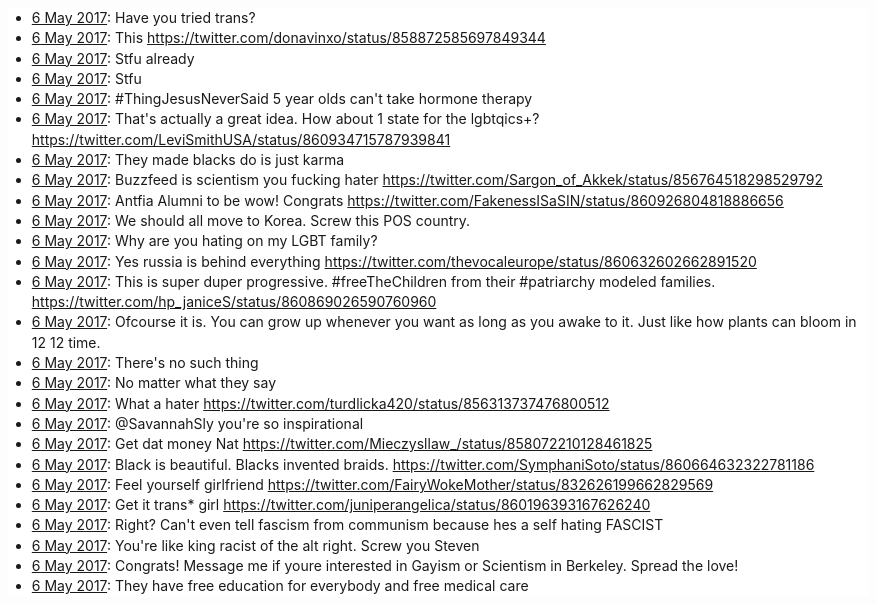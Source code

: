* [ 6 May 2017](https://web.archive.org/web/20190424155340/https://twitter.com/miami_antifa/status/860940246866939904): Have you tried trans? 
* [ 6 May 2017](https://web.archive.org/web/20190424155340/https://twitter.com/miami_antifa/status/860940023650234368): This https://twitter.com/donavinxo/status/858872585697849344 
* [ 6 May 2017](https://web.archive.org/web/20190424155341/https://twitter.com/miami_antifa/status/860938553643159553): Stfu already 
* [ 6 May 2017](https://web.archive.org/web/20190424155341/https://twitter.com/miami_antifa/status/860936843508015104): Stfu 
* [ 6 May 2017](https://web.archive.org/web/20190424155341/https://twitter.com/miami_antifa/status/860936115888336896): #ThingJesusNeverSaid  5 year olds can't take hormone therapy 
* [ 6 May 2017](https://web.archive.org/web/20190424155341/https://twitter.com/miami_antifa/status/860935259977904128): That's actually a great idea. How about 1 state for the lgbtqics+?  https://twitter.com/LeviSmithUSA/status/860934715787939841 
* [ 6 May 2017](https://web.archive.org/web/20190424155349/https://twitter.com/miami_antifa/status/860732888316338176): They made blacks do is just karma 
* [ 6 May 2017](https://web.archive.org/web/20190424155341/https://twitter.com/miami_antifa/status/860930980806373376): Buzzfeed is scientism you fucking hater  https://twitter.com/Sargon_of_Akkek/status/856764518298529792 
* [ 6 May 2017](https://web.archive.org/web/20190424155341/https://twitter.com/miami_antifa/status/860930738706927616): Antfia Alumni to be wow! Congrats https://twitter.com/FakenessISaSIN/status/860926804818886656 
* [ 6 May 2017](https://web.archive.org/web/20190424155341/https://twitter.com/miami_antifa/status/860930569902993412): We should all move to Korea. Screw this POS country. 
* [ 6 May 2017](https://web.archive.org/web/20190424155341/https://twitter.com/miami_antifa/status/860930397013671937): Why are you hating on my LGBT family? 
* [ 6 May 2017](https://web.archive.org/web/20190424155341/https://twitter.com/miami_antifa/status/860930270257655808): Yes russia is behind everything https://twitter.com/thevocaleurope/status/860632602662891520 
* [ 6 May 2017](https://web.archive.org/web/20190424155341/https://twitter.com/miami_antifa/status/860929758632312836): This is super duper progressive.  #freeTheChildren  from their  #patriarchy  modeled families.  https://twitter.com/hp_janiceS/status/860869026590760960 
* [ 6 May 2017](https://web.archive.org/web/20190424155342/https://twitter.com/miami_antifa/status/860929551366533120): Ofcourse it is. You can grow up whenever you want as long as you awake to it. Just like how plants can bloom in 12 12 time. 
* [ 6 May 2017](https://web.archive.org/web/20190424155342/https://twitter.com/miami_antifa/status/860928297160638464): There's no such thing 
* [ 6 May 2017](https://web.archive.org/web/20190424155342/https://twitter.com/miami_antifa/status/860928159159603200): No matter what they say 
* [ 6 May 2017](https://web.archive.org/web/20190424155341/https://twitter.com/miami_antifa/status/860930397013671937): What a hater  https://twitter.com/turdlicka420/status/856313737476800512 
* [ 6 May 2017](https://web.archive.org/web/20190424155342/https://twitter.com/miami_antifa/status/860927754279284738): @SavannahSly  you're so inspirational 
* [ 6 May 2017](https://web.archive.org/web/20190424155342/https://twitter.com/miami_antifa/status/860927639724445696): Get dat money Nat https://twitter.com/Mieczysllaw_/status/858072210128461825 
* [ 6 May 2017](https://web.archive.org/web/20190424155342/https://twitter.com/miami_antifa/status/860926735650627584): Black is beautiful. Blacks invented braids. https://twitter.com/SymphaniSoto/status/860664632322781186 
* [ 6 May 2017](https://web.archive.org/web/20190424155342/https://twitter.com/miami_antifa/status/860926101232766976): Feel yourself girlfriend https://twitter.com/FairyWokeMother/status/832626199662829569 
* [ 6 May 2017](https://web.archive.org/web/20190424155342/https://twitter.com/miami_antifa/status/860925107895750656): Get it trans* girl https://twitter.com/juniperangelica/status/860196393167626240 
* [ 6 May 2017](https://web.archive.org/web/20190424155342/https://twitter.com/miami_antifa/status/860924593397223425): Right? Can't even tell fascism from communism because hes a self hating FASCIST 
* [ 6 May 2017](https://web.archive.org/web/20190424155342/https://twitter.com/miami_antifa/status/860924428561129472): You're like king racist of the alt right. Screw you Steven 
* [ 6 May 2017](https://web.archive.org/web/20190424155342/https://twitter.com/miami_antifa/status/860923782747361281): Congrats! Message me if youre interested in Gayism or Scientism in Berkeley. Spread the love! 
* [ 6 May 2017](https://web.archive.org/web/20190424155343/https://twitter.com/miami_antifa/status/860921060719460352): They have free education for everybody and free medical care 